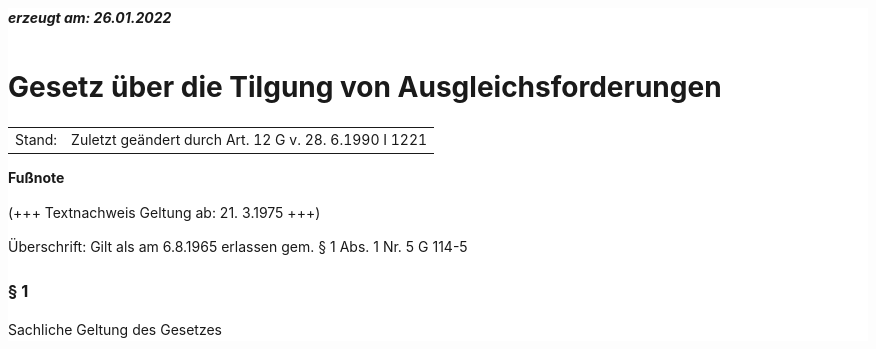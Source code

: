   
  

##### erzeugt am: 26.01.2022

</td>

</tr>

</table>

<span id="BJNR006500965.html"></span>

# Gesetz über die Tilgung von Ausgleichsforderungen

<div>

<div class="jnhtml">

|        |                                                       |
| ------ | ----------------------------------------------------- |
| Stand: | Zuletzt geändert durch Art. 12 G v. 28. 6.1990 I 1221 |

</div>

</div>

<div>

  
**Fußnote**

<div class="jnhtml">

<div>

<div class="jurAbsatz">

(+++ Textnachweis Geltung ab: 21. 3.1975 +++)

</div>

<div class="jurAbsatz">

  
Überschrift: Gilt als am 6.8.1965 erlassen gem. § 1 Abs. 1 Nr. 5 G 114-5

</div>

</div>

</div>

</div>

<span id="BJNR006500965BJNE000100313.html"></span>

### § 1  
Sachliche Geltung des Gesetzes

<div>
